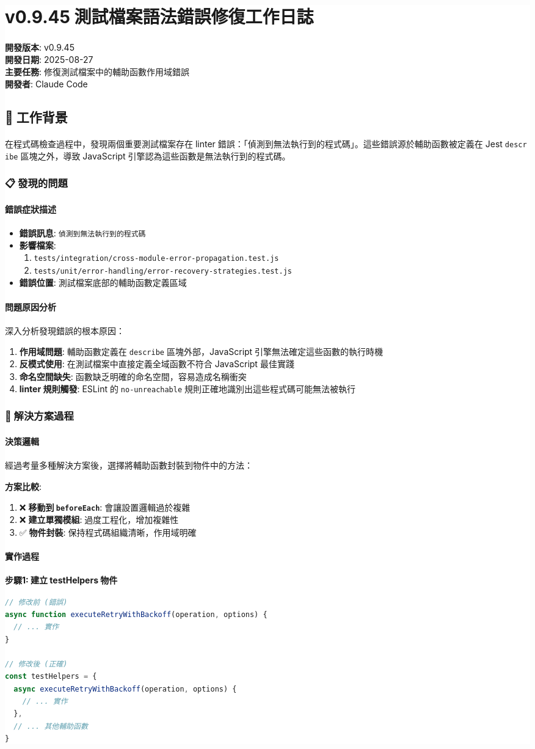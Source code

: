 # v0.9.45 測試檔案語法錯誤修復工作日誌

**開發版本**: v0.9.45  
**開發日期**: 2025-08-27  
**主要任務**: 修復測試檔案中的輔助函數作用域錯誤  
**開發者**: Claude Code

## 🎯 工作背景

在程式碼檢查過程中，發現兩個重要測試檔案存在 linter 錯誤：「偵測到無法執行到的程式碼」。這些錯誤源於輔助函數被定義在 Jest `describe` 區塊之外，導致 JavaScript 引擎認為這些函數是無法執行到的程式碼。

### 📋 發現的問題

#### 錯誤症狀描述
- **錯誤訊息**: `偵測到無法執行到的程式碼`
- **影響檔案**: 
  1. `tests/integration/cross-module-error-propagation.test.js`
  2. `tests/unit/error-handling/error-recovery-strategies.test.js`
- **錯誤位置**: 測試檔案底部的輔助函數定義區域

#### 問題原因分析
深入分析發現錯誤的根本原因：

1. **作用域問題**: 輔助函數定義在 `describe` 區塊外部，JavaScript 引擎無法確定這些函數的執行時機
2. **反模式使用**: 在測試檔案中直接定義全域函數不符合 JavaScript 最佳實踐
3. **命名空間缺失**: 函數缺乏明確的命名空間，容易造成名稱衝突
4. **linter 規則觸發**: ESLint 的 `no-unreachable` 規則正確地識別出這些程式碼可能無法被執行

### 🔧 解決方案過程

#### 決策邏輯
經過考量多種解決方案後，選擇將輔助函數封裝到物件中的方法：

**方案比較**:
1. ❌ **移動到 `beforeEach`**: 會讓設置邏輯過於複雜
2. ❌ **建立單獨模組**: 過度工程化，增加複雜性
3. ✅ **物件封裝**: 保持程式碼組織清晰，作用域明確

#### 實作過程

**步驟1: 建立 testHelpers 物件**
```javascript
// 修改前 (錯誤)
async function executeRetryWithBackoff(operation, options) {
  // ... 實作
}

// 修改後 (正確)
const testHelpers = {
  async executeRetryWithBackoff(operation, options) {
    // ... 實作
  },
  // ... 其他輔助函數
}
```
